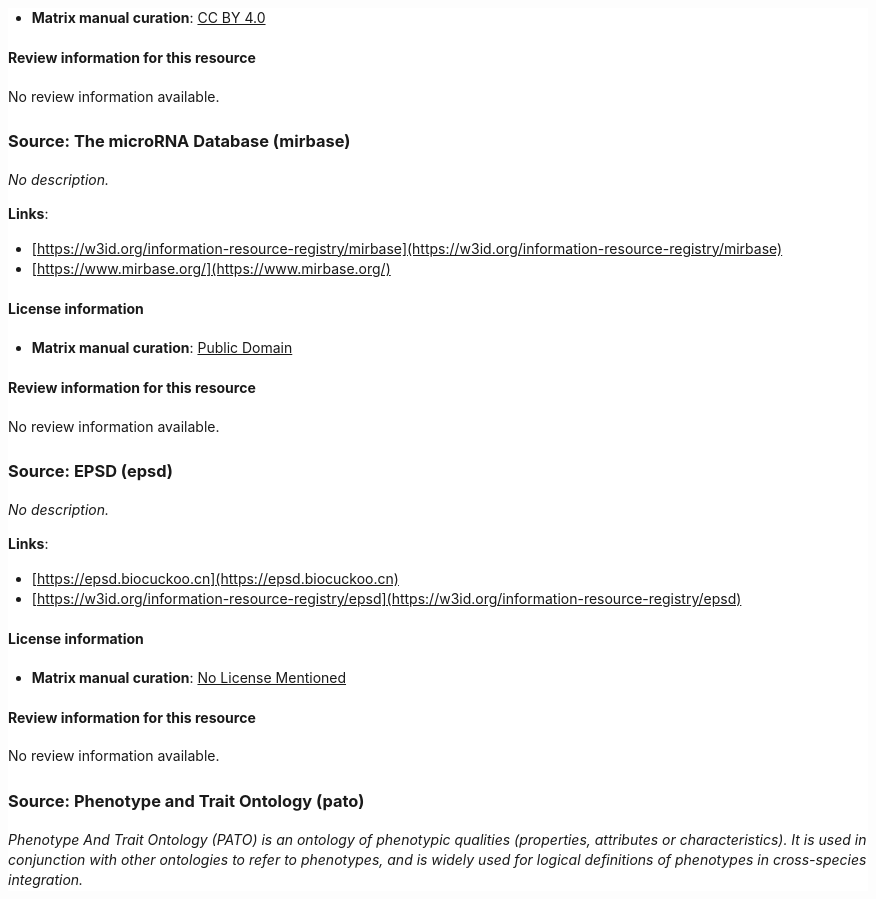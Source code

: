 - **Matrix manual curation**: [CC BY 4.0](https://www.ebi.ac.uk/training/online/courses/unichem-quick-tour/what-is-unichem/)

#### Review information for this resource


No review information available.


### Source: The microRNA Database (mirbase)

_No description._


**Links**:

- [https://w3id.org/information-resource-registry/mirbase](https://w3id.org/information-resource-registry/mirbase)
- [https://www.mirbase.org/](https://www.mirbase.org/)


#### License information

- **Matrix manual curation**: [Public Domain](https://www.mirbase.org/download/CURRENT/LICENSE/#:~:text=miRBase%20is%20in%20the%20public,MIRBASE%20DATABASE%2C%20EVEN%20IF%20THE)

#### Review information for this resource


No review information available.


### Source: EPSD (epsd)

_No description._


**Links**:

- [https://epsd.biocuckoo.cn](https://epsd.biocuckoo.cn)
- [https://w3id.org/information-resource-registry/epsd](https://w3id.org/information-resource-registry/epsd)


#### License information

- **Matrix manual curation**: [No License Mentioned](nan)

#### Review information for this resource


No review information available.


### Source: Phenotype and Trait Ontology (pato)

_Phenotype And Trait Ontology (PATO) is an ontology of phenotypic qualities (properties, attributes or characteristics). It is used in conjunction with other ontologies to refer to phenotypes, and is widely used for logical definitions of phenotypes in cross-species integration._

